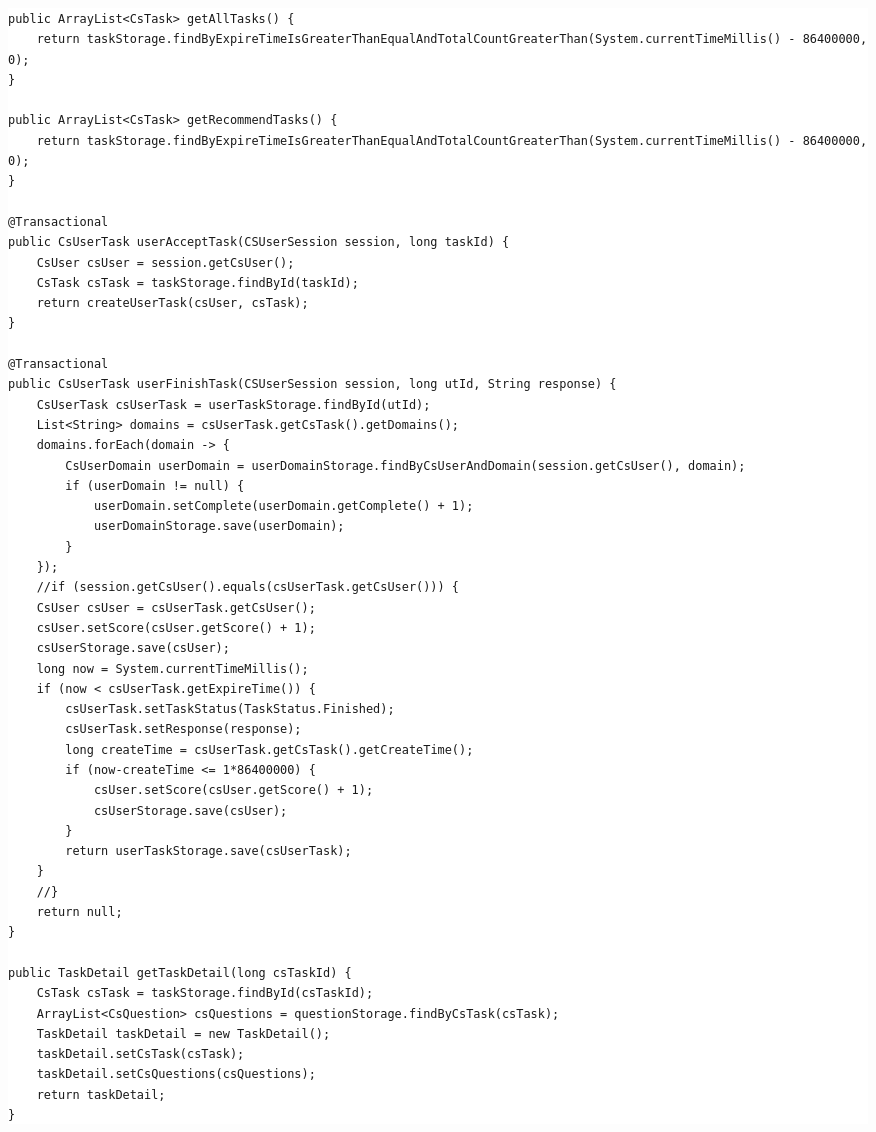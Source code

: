     public ArrayList<CsTask> getAllTasks() {
        return taskStorage.findByExpireTimeIsGreaterThanEqualAndTotalCountGreaterThan(System.currentTimeMillis() - 86400000, 0);
    }

    public ArrayList<CsTask> getRecommendTasks() {
        return taskStorage.findByExpireTimeIsGreaterThanEqualAndTotalCountGreaterThan(System.currentTimeMillis() - 86400000, 0);
    }

    @Transactional
    public CsUserTask userAcceptTask(CSUserSession session, long taskId) {
        CsUser csUser = session.getCsUser();
        CsTask csTask = taskStorage.findById(taskId);
        return createUserTask(csUser, csTask);
    }

    @Transactional
    public CsUserTask userFinishTask(CSUserSession session, long utId, String response) {
        CsUserTask csUserTask = userTaskStorage.findById(utId);
        List<String> domains = csUserTask.getCsTask().getDomains();
        domains.forEach(domain -> {
            CsUserDomain userDomain = userDomainStorage.findByCsUserAndDomain(session.getCsUser(), domain);
            if (userDomain != null) {
                userDomain.setComplete(userDomain.getComplete() + 1);
                userDomainStorage.save(userDomain);
            }
        });
        //if (session.getCsUser().equals(csUserTask.getCsUser())) {
        CsUser csUser = csUserTask.getCsUser();
        csUser.setScore(csUser.getScore() + 1);
        csUserStorage.save(csUser);
        long now = System.currentTimeMillis();
        if (now < csUserTask.getExpireTime()) {
            csUserTask.setTaskStatus(TaskStatus.Finished);
            csUserTask.setResponse(response);
            long createTime = csUserTask.getCsTask().getCreateTime();
            if (now-createTime <= 1*86400000) {
                csUser.setScore(csUser.getScore() + 1);
                csUserStorage.save(csUser);
            }
            return userTaskStorage.save(csUserTask);
        }
        //}
        return null;
    }

    public TaskDetail getTaskDetail(long csTaskId) {
        CsTask csTask = taskStorage.findById(csTaskId);
        ArrayList<CsQuestion> csQuestions = questionStorage.findByCsTask(csTask);
        TaskDetail taskDetail = new TaskDetail();
        taskDetail.setCsTask(csTask);
        taskDetail.setCsQuestions(csQuestions);
        return taskDetail;
    }
